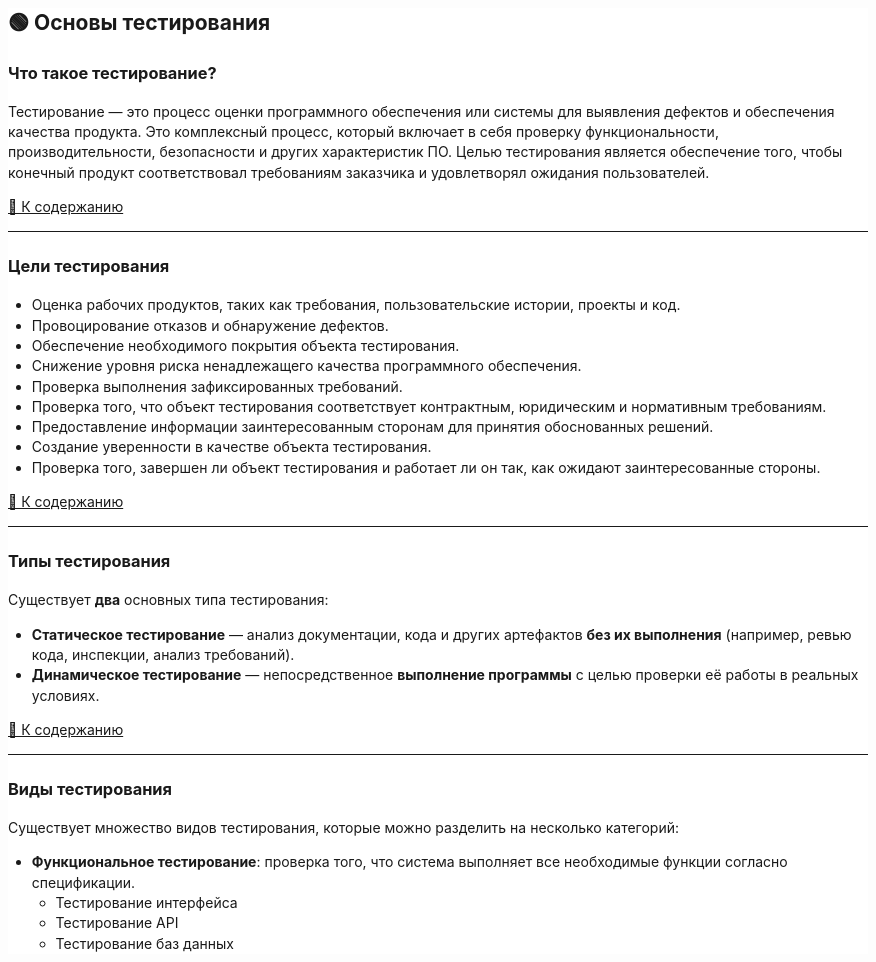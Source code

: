 
## 🟢 Основы тестирования <a id="основы-тестирования"></a>

###  Что такое тестирование? <a id="что-такое-тестирование"></a>

Тестирование — это процесс оценки программного обеспечения или системы для выявления дефектов и обеспечения качества продукта. Это комплексный процесс, который включает в себя проверку функциональности, производительности, безопасности и других характеристик ПО. Целью тестирования является обеспечение того, чтобы конечный продукт соответствовал требованиям заказчика и удовлетворял ожидания пользователей.

[🔼 К содержанию](#content)

---

###  Цели тестирования <a id="цели-тестирования"></a> 

- Оценка рабочих продуктов, таких как требования, пользовательские истории, проекты и код.
- Провоцирование отказов и обнаружение дефектов.
- Обеспечение необходимого покрытия объекта тестирования.
- Снижение уровня риска ненадлежащего качества программного обеспечения.
- Проверка выполнения зафиксированных требований.
- Проверка того, что объект тестирования соответствует контрактным, юридическим и нормативным требованиям.
- Предоставление информации заинтересованным сторонам для принятия обоснованных  решений.
- Создание уверенности в качестве объекта тестирования.
- Проверка того, завершен ли объект тестирования и работает ли он так, как ожидают заинтересованные стороны.

[🔼 К содержанию](#content)

---


###  Типы тестирования <a id="типы-тестирования"></a> 

Существует **два** основных типа тестирования:

* **Статическое тестирование** — анализ документации, кода и других артефактов **без их выполнения** (например, ревью кода, инспекции, анализ требований). 
* **Динамическое тестирование** — непосредственное **выполнение программы** с целью проверки её работы в реальных условиях.

[🔼 К содержанию](#content)

---

###  Виды тестирования <a id="виды-тестирования"></a>

Существует множество видов тестирования, которые можно разделить на несколько категорий:

- **Функциональное тестирование**: проверка того, что система выполняет все необходимые функции согласно спецификации.
  - Тестирование интерфейса
  - Тестирование API
  - Тестирование баз данных
    